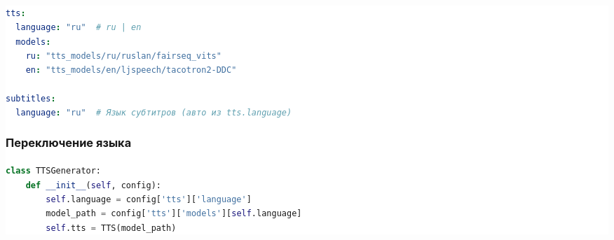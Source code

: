 ```yaml
tts:
  language: "ru"  # ru | en
  models:
    ru: "tts_models/ru/ruslan/fairseq_vits"
    en: "tts_models/en/ljspeech/tacotron2-DDC"
  
subtitles:
  language: "ru"  # Язык субтитров (авто из tts.language)
```

### Переключение языка
```python
class TTSGenerator:
    def __init__(self, config):
        self.language = config['tts']['language']
        model_path = config['tts']['models'][self.language]
        self.tts = TTS(model_path)
```
